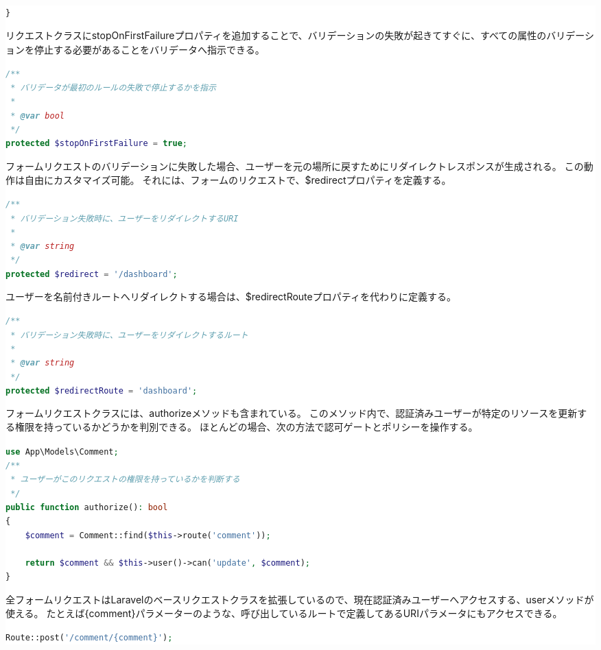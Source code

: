 ```PHP
}
```

リクエストクラスにstopOnFirstFailureプロパティを追加することで、バリデーションの失敗が起きてすぐに、すべての属性のバリデーションを停止する必要があることをバリデータへ指示できる。
```PHP
/**
 * バリデータが最初のルールの失敗で停​​止するかを指示
 *
 * @var bool
 */
protected $stopOnFirstFailure = true;
```

フォームリクエストのバリデーションに失敗した場合、ユーザーを元の場所に戻すためにリダイレクトレスポンスが生成される。
この動作は自由にカスタマイズ可能。
それには、フォームのリクエストで、$redirectプロパティを定義する。
```PHP
/**
 * バリデーション失敗時に、ユーザーをリダイレクトするURI
 *
 * @var string
 */
protected $redirect = '/dashboard';
```

ユーザーを名前付きルートへリダイレクトする場合は、$redirectRouteプロパティを代わりに定義する。
```PHP
/**
 * バリデーション失敗時に、ユーザーをリダイレクトするルート
 *
 * @var string
 */
protected $redirectRoute = 'dashboard';
```

フォームリクエストクラスには、authorizeメソッドも含まれている。
このメソッド内で、認証済みユーザーが特定のリソースを更新する権限を持っているかどうかを判別できる。
ほとんどの場合、次の方法で認可ゲートとポリシーを操作する。
```PHP
use App\Models\Comment;
/**
 * ユーザーがこのリクエストの権限を持っているかを判断する
 */
public function authorize(): bool
{
    $comment = Comment::find($this->route('comment'));

    return $comment && $this->user()->can('update', $comment);
}
```

全フォームリクエストはLaravelのベースリクエストクラスを拡張しているので、現在認証済みユーザーへアクセスする、userメソッドが使える。
たとえば{comment}パラメーターのような、呼び出しているルートで定義してあるURIパラメータにもアクセスできる。
```PHP
Route::post('/comment/{comment}');
```
